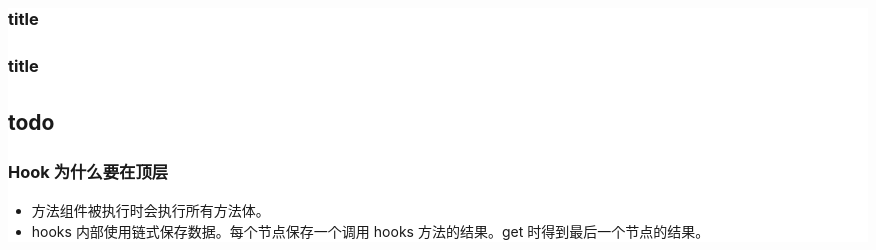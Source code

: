 ### title

### title

## todo

### Hook 为什么要在顶层

- 方法组件被执行时会执行所有方法体。
- hooks 内部使用链式保存数据。每个节点保存一个调用 hooks 方法的结果。get 时得到最后一个节点的结果。
